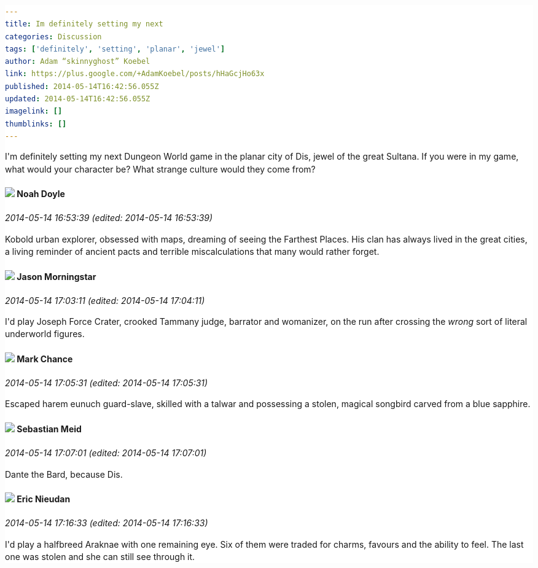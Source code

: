 ```yaml
---
title: Im definitely setting my next
categories: Discussion
tags: ['definitely', 'setting', 'planar', 'jewel']
author: Adam “skinnyghost” Koebel
link: https://plus.google.com/+AdamKoebel/posts/hHaGcjHo63x
published: 2014-05-14T16:42:56.055Z
updated: 2014-05-14T16:42:56.055Z
imagelink: []
thumblinks: []
---
```


I&#39;m definitely setting my next Dungeon World game in the planar city of Dis, jewel of the great Sultana. If you were in my game, what would your character be? What strange culture would they come from?
<div id='comment z12btlca2vbptbvjk04ccf4j0tinztew2e4'>
  <h4><img src='{{site.baseurl}}//images/avatars/101839266027576018089_photo.jpg'> Noah Doyle</h4>
      <p><cite>2014-05-14 16:53:39 (edited: 2014-05-14 16:53:39)</cite></p>
        <p>Kobold urban explorer, obsessed with maps, dreaming of seeing the Farthest Places. His clan has always lived in the great cities, a living reminder of ancient pacts and terrible miscalculations that many would rather forget.</p>
</div>
        

<div id='comment z12btlca2vbptbvjk04ccf4j0tinztew2e4'>
  <h4><img src='{{site.baseurl}}//images/avatars/108429258070600840800_photo.jpg'> Jason Morningstar</h4>
      <p><cite>2014-05-14 17:03:11 (edited: 2014-05-14 17:04:11)</cite></p>
        <p>I&#39;d play Joseph Force Crater, crooked Tammany judge, barrator and womanizer, on the run after crossing the <i>wrong</i> sort of literal underworld figures.</p>
</div>
        

<div id='comment z12btlca2vbptbvjk04ccf4j0tinztew2e4'>
  <h4><img src='{{site.baseurl}}//images/avatars/115461857508271660272_photo.jpg'> Mark Chance</h4>
      <p><cite>2014-05-14 17:05:31 (edited: 2014-05-14 17:05:31)</cite></p>
        <p>Escaped harem eunuch guard-slave, skilled with a talwar and possessing a stolen, magical songbird carved from a blue sapphire.</p>
</div>
        

<div id='comment z12btlca2vbptbvjk04ccf4j0tinztew2e4'>
  <h4><img src='{{site.baseurl}}//images/avatars/117550397360424835151_photo.jpg'> Sebastian Meid</h4>
      <p><cite>2014-05-14 17:07:01 (edited: 2014-05-14 17:07:01)</cite></p>
        <p>Dante the Bard, because Dis.</p>
</div>
        

<div id='comment z12btlca2vbptbvjk04ccf4j0tinztew2e4'>
  <h4><img src='{{site.baseurl}}//images/avatars/112928858730524882505_photo.jpg'> Eric Nieudan</h4>
      <p><cite>2014-05-14 17:16:33 (edited: 2014-05-14 17:16:33)</cite></p>
        <p>I&#39;d play a halfbreed Araknae with one remaining eye. Six of them were traded for charms, favours and the ability to feel. The last one was stolen and she can still see through it.</p>
</div>
        